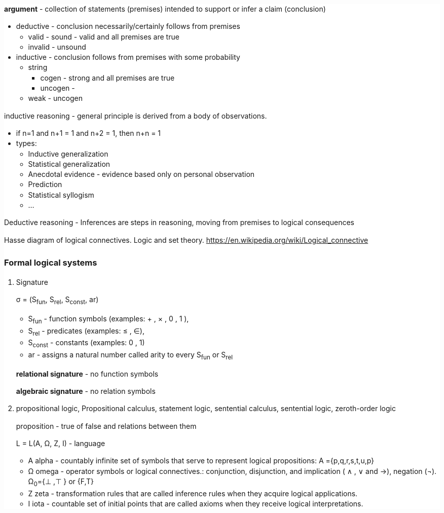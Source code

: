 **argument** - collection of statements (premises) intended to support or infer a claim (conclusion)

-   deductive - conclusion necessarily/certainly follows from premises
    -   valid - sound - valid and all premises are true
    -   invalid - unsound
-   inductive - conclusion follows from premises with some probability
    -   string
        -   cogen - strong and all premises are true
        -   uncogen -
    -   weak - uncogen

inductive reasoning - general principle is derived from a body of observations.

-   if n=1 and n+1 = 1 and n+2 = 1, then n+n = 1
-   types:
    -   Inductive generalization
    -   Statistical generalization
    -   Anecdotal evidence - evidence based only on personal observation
    -   Prediction
    -   Statistical syllogism
    -   &#x2026;

Deductive reasoning - Inferences are steps in reasoning, moving from premises to logical consequences

Hasse diagram of logical connectives. Logic and set theory. <https://en.wikipedia.org/wiki/Logical_connective>


<a id="org4ecb422"></a>

### Formal logical systems

1.  Signature <a id="org6ea6731"></a>

    σ = (S<sub>fun</sub>, S<sub>rel</sub>, S<sub>const</sub>, ar)
    
    -   S<sub>fun</sub> - function symbols (examples: + , × , 0 , 1 ),
    -   S<sub>rel</sub> - predicates (examples: ≤ , ∈),
    -   S<sub>const</sub> - constants  (examples: 0 , 1)
    -   ar - assigns a natural number called arity to every S<sub>fun</sub> or S<sub>rel</sub>
    
    **relational signature** - no function symbols
    
    **algebraic signature** - no relation symbols

2.  propositional logic, Propositional calculus, statement logic, sentential calculus, sentential logic, zeroth-order logic

    proposition - true of false and relations between them
    
    L = L(A, Ω, Z, I) - language
    
    -   A alpha - countably infinite set of symbols that serve to represent logical propositions: A ={p,q,r,s,t,u,p}
    -   Ω omega - operator symbols or logical connectives.: conjunction, disjunction, and implication ( ∧ , ∨ and
        →), negation (¬). Ω<sub>0</sub>={⊥ ,⊤ } or {F,T}
    -   Z zeta - transformation rules that are called inference rules when they acquire logical applications.
    -   I iota - countable set of initial points that are called axioms when they receive logical interpretations.
    